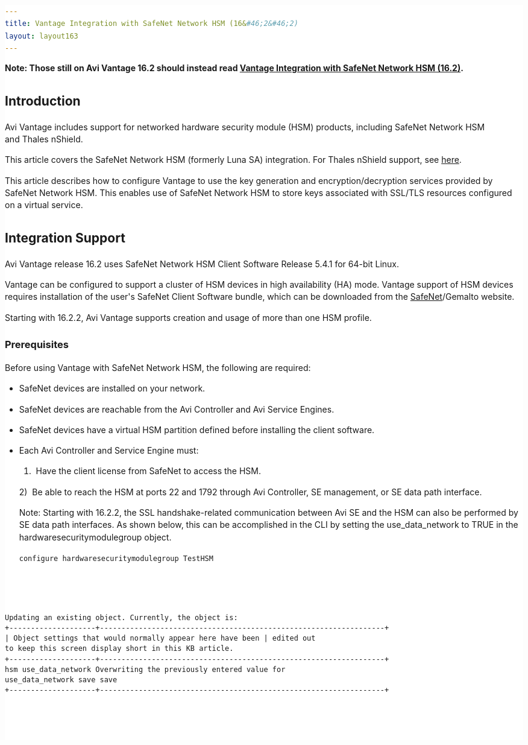 ```yaml
---
title: Vantage Integration with SafeNet Network HSM (16&#46;2&#46;2)
layout: layout163
---
```

**Note: Those still on Avi Vantage 16.2 should instead read <a href="/docs/16.3/vantage-integration-with-safenet-network-hsm/">Vantage Integration with SafeNet Network HSM (16.2)</a>.**

## Introduction

Avi Vantage includes support for networked hardware security module (HSM) products, including SafeNet Network HSM and Thales nShield.

This article covers the SafeNet Network HSM (formerly Luna SA) integration. For Thales nShield support, see <a href="/docs/16.3/thales-nshield-integration-2/">here</a>.

This article describes how to configure Vantage to use the key generation and encryption/decryption services provided by SafeNet Network HSM. This enables use of SafeNet Network HSM to store keys associated with SSL/TLS resources configured on a virtual service.
<a name="multiple-HSM-profiles"></a>

## Integration Support

Avi Vantage release 16.2 uses SafeNet Network HSM Client Software Release 5.4.1 for 64-bit Linux.

Vantage can be configured to support a cluster of HSM devices in high availability (HA) mode. Vantage support of HSM devices requires installation of the user's SafeNet Client Software bundle, which can be downloaded from the <a href="http://www.safenet-inc.com/">SafeNet</a>/Gemalto website.

Starting with 16.2.2, Avi Vantage supports creation and usage of more than one HSM profile.
<a name="use-data-network"></a>

### Prerequisites

Before using Vantage with SafeNet Network HSM, the following are required:

* SafeNet devices are installed on your network.
* SafeNet devices are reachable from the Avi Controller and Avi Service Engines.
* SafeNet devices have a virtual HSM partition defined before installing the client software.
* Each Avi Controller and Service Engine must:
    
    1)  Have the client license from SafeNet to access the HSM.
    
    2)  Be able to reach the HSM at ports 22 and 1792 through Avi Controller, SE management, or SE data path interface.
    
    Note: Starting with 16.2.2, the SSL handshake-related communication between Avi SE and the HSM can also be performed by SE data path interfaces. As shown below, this can be accomplished in the CLI by setting the use_data_network to TRUE in the hardwaresecuritymodulegroup object.
    
    <pre class="command-line language-bash" data-prompt="1|: >;7,11|: hardwaresecuritymodulegroup>;8,10|: hardwaresecuritymodulegroup:hsm>" data-output="2-6,9,12-21"><code>configure hardwaresecuritymodulegroup TestHSM
Updating an existing object. Currently, the object is:
+--------------------+------------------------------------------------------------------+
|  Object settings that would normally appear here have been
|  edited out to keep this screen display short in this KB article.
+--------------------+------------------------------------------------------------------+
hsm
use_data_network
Overwriting the previously entered value for use_data_network
save
save
+--------------------+------------------------------------------------------------------+